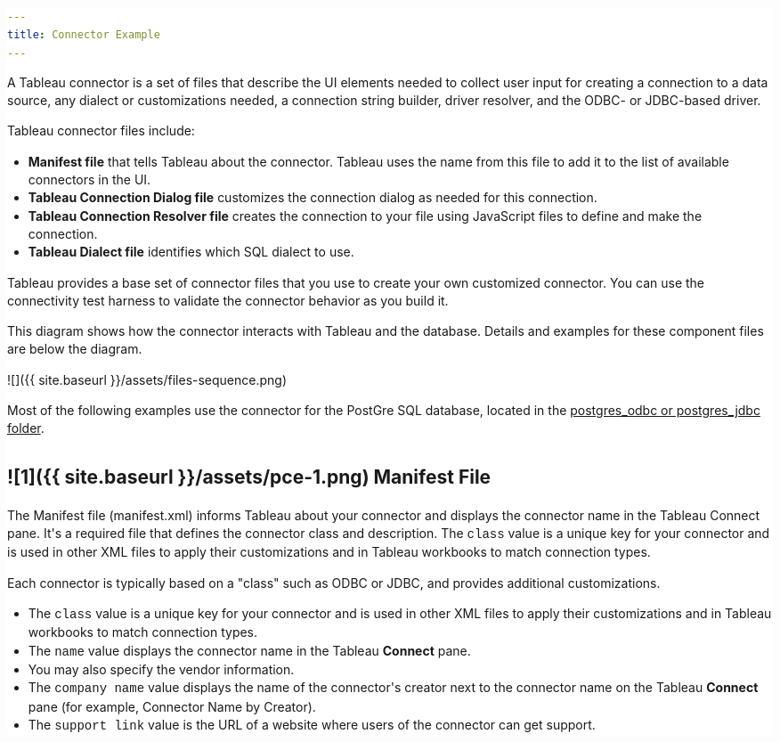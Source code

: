 ```yaml
---
title: Connector Example
---
```


A Tableau connector is a set of files that describe the UI elements needed to collect user input for creating a connection to a data source, any dialect or customizations needed, a connection string builder, driver resolver, and the ODBC- or JDBC-based driver.

Tableau connector files include:
- __Manifest file__ that tells Tableau about the connector. Tableau uses the name from this file to add it to the list of available connectors in the UI.
- __Tableau Connection Dialog file__ customizes the connection dialog as needed for this connection.
- __Tableau Connection Resolver file__ creates the connection to your file using JavaScript files to define and make the connection.
- __Tableau Dialect file__ identifies which SQL dialect to use.

Tableau provides a base set of connector files that you use to create your own customized connector. You can use the connectivity test harness to validate the connector behavior as you build it.

This diagram shows how the connector interacts with Tableau and the database. Details and examples for these component files are below the diagram.

![]({{ site.baseurl }}/assets/files-sequence.png)

Most of the following examples use the connector for the PostGre SQL database, located in the [postgres_odbc or postgres_jdbc folder](https://github.com/tableau/connector-plugin-sdk/tree/master/samples/plugins).

## ![1]({{ site.baseurl }}/assets/pce-1.png) Manifest File

The Manifest file (manifest.xml)  informs Tableau about your connector and displays the connector name in the Tableau Connect pane.
It's a required file that defines the connector class and description.
The <span style="font-family: courier new">class</span> value is a unique key for your connector and is used in other XML files to apply their customizations and in Tableau workbooks to match connection types.

Each connector is typically based on a "class" such as ODBC or JDBC, and provides additional customizations.

- The <span style="font-family: courier new">class</span> value is a unique key for your connector and is used in other XML files to apply their customizations and in Tableau workbooks to match connection types.
- The <span style="font-family: courier new">name</span> value displays the connector name in the Tableau **Connect** pane.
- You may also specify the vendor information.
- The <span style="font-family: courier new">company name</span> value displays the name of the connector's creator next to the connector name on the Tableau **Connect** pane (for example, Connector Name by Creator).
- The <span style="font-family: courier new">support link</span> value is the URL of a website where users of the connector can get support.
